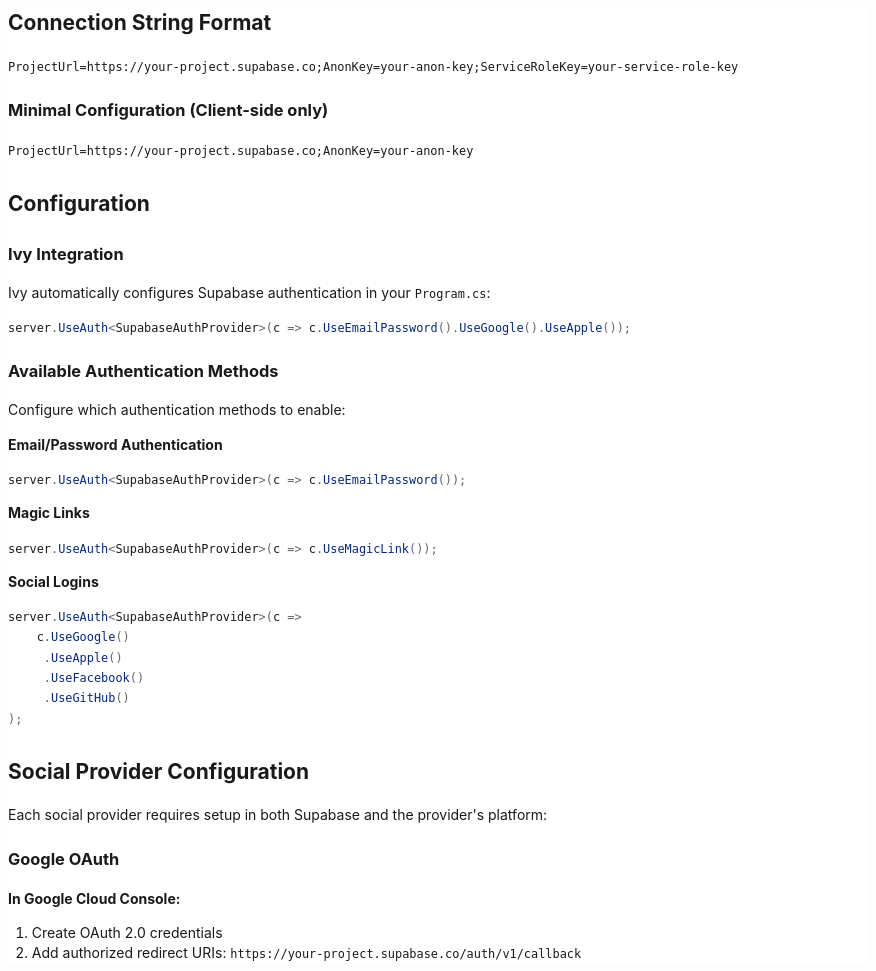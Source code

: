 ## Connection String Format

```text
ProjectUrl=https://your-project.supabase.co;AnonKey=your-anon-key;ServiceRoleKey=your-service-role-key
```

### Minimal Configuration (Client-side only)

```text
ProjectUrl=https://your-project.supabase.co;AnonKey=your-anon-key
```

## Configuration

### Ivy Integration

Ivy automatically configures Supabase authentication in your `Program.cs`:

```csharp
server.UseAuth<SupabaseAuthProvider>(c => c.UseEmailPassword().UseGoogle().UseApple());
```

### Available Authentication Methods

Configure which authentication methods to enable:

**Email/Password Authentication**
```csharp
server.UseAuth<SupabaseAuthProvider>(c => c.UseEmailPassword());
```

**Magic Links**
```csharp
server.UseAuth<SupabaseAuthProvider>(c => c.UseMagicLink());
```

**Social Logins**
```csharp
server.UseAuth<SupabaseAuthProvider>(c => 
    c.UseGoogle()
     .UseApple()
     .UseFacebook()
     .UseGitHub()
);
```

## Social Provider Configuration

Each social provider requires setup in both Supabase and the provider's platform:

### Google OAuth

**In Google Cloud Console:**
1. Create OAuth 2.0 credentials
2. Add authorized redirect URIs: `https://your-project.supabase.co/auth/v1/callback`
